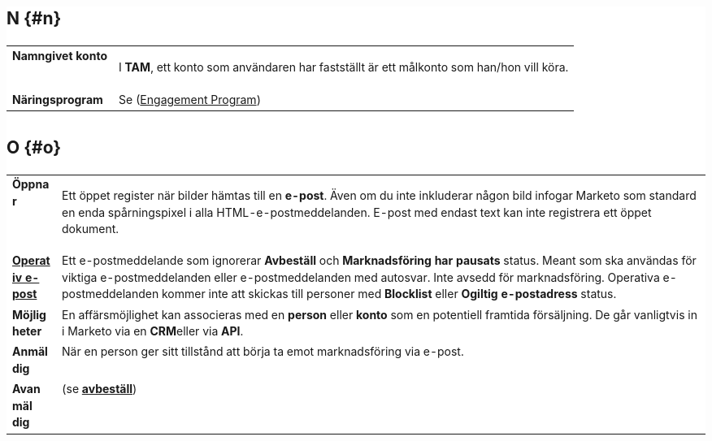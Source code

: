 
## N {#n}

<table> 
 <colgroup> 
  <col> 
  <col> 
 </colgroup> 
 <tbody> 
  <tr> 
   <td><strong>Namngivet konto</strong></td> 
   <td><p>I <strong>TAM</strong>, ett konto som användaren har fastställt är ett målkonto som han/hon vill köra.</p></td> 
  </tr> 
  <tr> 
   <td><strong>Näringsprogram</strong></td> 
   <td>Se (<a href="#e" rel="nofollow">Engagement Program</a>)</td> 
  </tr> 
 </tbody> 
</table>

## O {#o}

<table> 
 <colgroup> 
  <col> 
  <col> 
 </colgroup> 
 <tbody> 
  <tr> 
   <td><strong>Öppnar</strong></td> 
   <td><p>Ett öppet register när bilder hämtas till en <strong>e-post</strong>. Även om du inte inkluderar någon bild infogar Marketo som standard en enda spårningspixel i alla HTML-e-postmeddelanden. E-post med endast text kan inte registrera ett öppet dokument.</p></td> 
  </tr> 
  <tr> 
   <td colspan="1"><strong><a href="/help/marketo/product-docs/email-marketing/general/functions-in-the-editor/make-an-email-operational.md" rel="nofollow">Operativ e-post</a></strong></td> 
   <td colspan="1"> Ett e-postmeddelande som ignorerar <strong>Avbeställ</strong> och <strong>Marknadsföring har pausats</strong> status. Meant som ska användas för viktiga e-postmeddelanden eller e-postmeddelanden med autosvar. Inte avsedd för marknadsföring. Operativa e-postmeddelanden kommer inte att skickas till personer med <strong>Blocklist</strong> eller <strong>Ogiltig e-postadress</strong> status. <br></td> 
  </tr> 
  <tr> 
   <td><strong>Möjligheter</strong></td> 
   <td>En affärsmöjlighet kan associeras med en <strong>person</strong> eller <strong>konto</strong> som en potentiell framtida försäljning. De går vanligtvis in i Marketo via en <strong>CRM</strong>eller via <strong>API</strong>.</td> 
  </tr> 
  <tr> 
   <td><strong>Anmäl dig</strong></td> 
   <td>När en person ger sitt tillstånd att börja ta emot marknadsföring via e-post.</td> 
  </tr> 
  <tr> 
   <td><strong>Avanmäl dig</strong></td> 
   <td>(se <a href="#u"><strong>avbeställ</strong></a>)</td> 
  </tr> 
 </tbody> 
</table>
